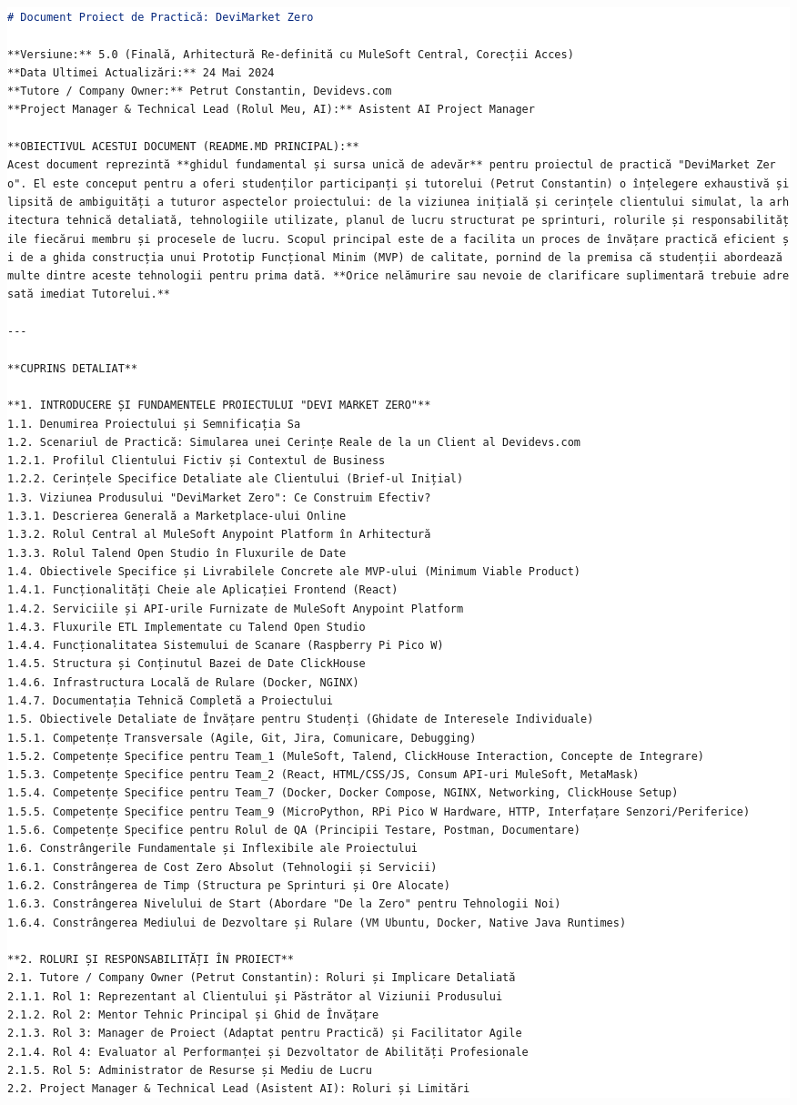 ````markdown
# Document Proiect de Practică: DeviMarket Zero

**Versiune:** 5.0 (Finală, Arhitectură Re-definită cu MuleSoft Central, Corecții Acces)
**Data Ultimei Actualizări:** 24 Mai 2024
**Tutore / Company Owner:** Petrut Constantin, Devidevs.com
**Project Manager & Technical Lead (Rolul Meu, AI):** Asistent AI Project Manager

**OBIECTIVUL ACESTUI DOCUMENT (README.MD PRINCIPAL):**
Acest document reprezintă **ghidul fundamental și sursa unică de adevăr** pentru proiectul de practică "DeviMarket Zero". El este conceput pentru a oferi studenților participanți și tutorelui (Petrut Constantin) o înțelegere exhaustivă și lipsită de ambiguități a tuturor aspectelor proiectului: de la viziunea inițială și cerințele clientului simulat, la arhitectura tehnică detaliată, tehnologiile utilizate, planul de lucru structurat pe sprinturi, rolurile și responsabilitățile fiecărui membru și procesele de lucru. Scopul principal este de a facilita un proces de învățare practică eficient și de a ghida construcția unui Prototip Funcțional Minim (MVP) de calitate, pornind de la premisa că studenții abordează multe dintre aceste tehnologii pentru prima dată. **Orice nelămurire sau nevoie de clarificare suplimentară trebuie adresată imediat Tutorelui.**

---

**CUPRINS DETALIAT**

**1. INTRODUCERE ȘI FUNDAMENTELE PROIECTULUI "DEVI MARKET ZERO"**
1.1. Denumirea Proiectului și Semnificația Sa
1.2. Scenariul de Practică: Simularea unei Cerințe Reale de la un Client al Devidevs.com
1.2.1. Profilul Clientului Fictiv și Contextul de Business
1.2.2. Cerințele Specifice Detaliate ale Clientului (Brief-ul Inițial)
1.3. Viziunea Produsului "DeviMarket Zero": Ce Construim Efectiv?
1.3.1. Descrierea Generală a Marketplace-ului Online
1.3.2. Rolul Central al MuleSoft Anypoint Platform în Arhitectură
1.3.3. Rolul Talend Open Studio în Fluxurile de Date
1.4. Obiectivele Specifice și Livrabilele Concrete ale MVP-ului (Minimum Viable Product)
1.4.1. Funcționalități Cheie ale Aplicației Frontend (React)
1.4.2. Serviciile și API-urile Furnizate de MuleSoft Anypoint Platform
1.4.3. Fluxurile ETL Implementate cu Talend Open Studio
1.4.4. Funcționalitatea Sistemului de Scanare (Raspberry Pi Pico W)
1.4.5. Structura și Conținutul Bazei de Date ClickHouse
1.4.6. Infrastructura Locală de Rulare (Docker, NGINX)
1.4.7. Documentația Tehnică Completă a Proiectului
1.5. Obiectivele Detaliate de Învățare pentru Studenți (Ghidate de Interesele Individuale)
1.5.1. Competențe Transversale (Agile, Git, Jira, Comunicare, Debugging)
1.5.2. Competențe Specifice pentru Team_1 (MuleSoft, Talend, ClickHouse Interaction, Concepte de Integrare)
1.5.3. Competențe Specifice pentru Team_2 (React, HTML/CSS/JS, Consum API-uri MuleSoft, MetaMask)
1.5.4. Competențe Specifice pentru Team_7 (Docker, Docker Compose, NGINX, Networking, ClickHouse Setup)
1.5.5. Competențe Specifice pentru Team_9 (MicroPython, RPi Pico W Hardware, HTTP, Interfațare Senzori/Periferice)
1.5.6. Competențe Specifice pentru Rolul de QA (Principii Testare, Postman, Documentare)
1.6. Constrângerile Fundamentale și Inflexibile ale Proiectului
1.6.1. Constrângerea de Cost Zero Absolut (Tehnologii și Servicii)
1.6.2. Constrângerea de Timp (Structura pe Sprinturi și Ore Alocate)
1.6.3. Constrângerea Nivelului de Start (Abordare "De la Zero" pentru Tehnologii Noi)
1.6.4. Constrângerea Mediului de Dezvoltare și Rulare (VM Ubuntu, Docker, Native Java Runtimes)

**2. ROLURI ȘI RESPONSABILITĂȚI ÎN PROIECT**
2.1. Tutore / Company Owner (Petrut Constantin): Roluri și Implicare Detaliată
2.1.1. Rol 1: Reprezentant al Clientului și Păstrător al Viziunii Produsului
2.1.2. Rol 2: Mentor Tehnic Principal și Ghid de Învățare
2.1.3. Rol 3: Manager de Proiect (Adaptat pentru Practică) și Facilitator Agile
2.1.4. Rol 4: Evaluator al Performanței și Dezvoltator de Abilități Profesionale
2.1.5. Rol 5: Administrator de Resurse și Mediu de Lucru
2.2. Project Manager & Technical Lead (Asistent AI): Roluri și Limitări
````
